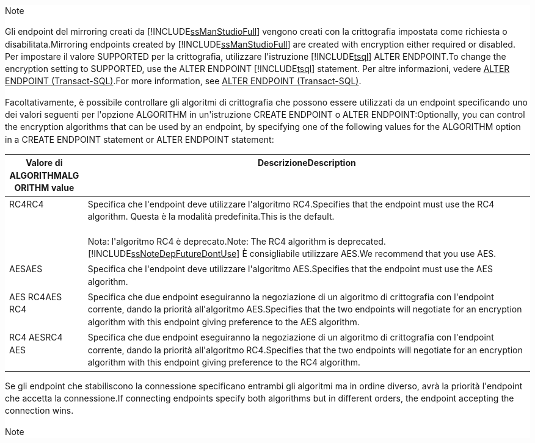 > [!NOTE]  
>  <span data-ttu-id="3e24a-141">Gli endpoint del mirroring creati da [!INCLUDE[ssManStudioFull](../../includes/ssmanstudiofull-md.md)] vengono creati con la crittografia impostata come richiesta o disabilitata.</span><span class="sxs-lookup"><span data-stu-id="3e24a-141">Mirroring endpoints created by [!INCLUDE[ssManStudioFull](../../includes/ssmanstudiofull-md.md)] are created with encryption either required or disabled.</span></span> <span data-ttu-id="3e24a-142">Per impostare il valore SUPPORTED per la crittografia, utilizzare l'istruzione [!INCLUDE[tsql](../../includes/tsql-md.md)] ALTER ENDPOINT.</span><span class="sxs-lookup"><span data-stu-id="3e24a-142">To change the encryption setting to SUPPORTED, use the ALTER ENDPOINT [!INCLUDE[tsql](../../includes/tsql-md.md)] statement.</span></span> <span data-ttu-id="3e24a-143">Per altre informazioni, vedere [ALTER ENDPOINT &#40;Transact-SQL&#41;](/sql/t-sql/statements/alter-endpoint-transact-sql).</span><span class="sxs-lookup"><span data-stu-id="3e24a-143">For more information, see [ALTER ENDPOINT &#40;Transact-SQL&#41;](/sql/t-sql/statements/alter-endpoint-transact-sql).</span></span>  
  
 <span data-ttu-id="3e24a-144">Facoltativamente, è possibile controllare gli algoritmi di crittografia che possono essere utilizzati da un endpoint specificando uno dei valori seguenti per l'opzione ALGORITHM in un'istruzione CREATE ENDPOINT o ALTER ENDPOINT:</span><span class="sxs-lookup"><span data-stu-id="3e24a-144">Optionally, you can control the encryption algorithms that can be used by an endpoint, by specifying one of the following values for the ALGORITHM option in a CREATE ENDPOINT statement or ALTER ENDPOINT statement:</span></span>  
  
|<span data-ttu-id="3e24a-145">Valore di ALGORITHM</span><span class="sxs-lookup"><span data-stu-id="3e24a-145">ALGORITHM value</span></span>|<span data-ttu-id="3e24a-146">Descrizione</span><span class="sxs-lookup"><span data-stu-id="3e24a-146">Description</span></span>|  
|---------------------|-----------------|  
|<span data-ttu-id="3e24a-147">RC4</span><span class="sxs-lookup"><span data-stu-id="3e24a-147">RC4</span></span>|<span data-ttu-id="3e24a-148">Specifica che l'endpoint deve utilizzare l'algoritmo RC4.</span><span class="sxs-lookup"><span data-stu-id="3e24a-148">Specifies that the endpoint must use the RC4 algorithm.</span></span> <span data-ttu-id="3e24a-149">Questa è la modalità predefinita.</span><span class="sxs-lookup"><span data-stu-id="3e24a-149">This is the default.</span></span><br /><br /> <span data-ttu-id="3e24a-150">Nota: l'algoritmo RC4 è deprecato.</span><span class="sxs-lookup"><span data-stu-id="3e24a-150">Note: The RC4 algorithm is deprecated.</span></span> [!INCLUDE[ssNoteDepFutureDontUse](../../includes/ssnotedepfuturedontuse-md.md)] <span data-ttu-id="3e24a-151">È consigliabile utilizzare AES.</span><span class="sxs-lookup"><span data-stu-id="3e24a-151">We recommend that you use AES.</span></span>|  
|<span data-ttu-id="3e24a-152">AES</span><span class="sxs-lookup"><span data-stu-id="3e24a-152">AES</span></span>|<span data-ttu-id="3e24a-153">Specifica che l'endpoint deve utilizzare l'algoritmo AES.</span><span class="sxs-lookup"><span data-stu-id="3e24a-153">Specifies that the endpoint must use the AES algorithm.</span></span>|  
|<span data-ttu-id="3e24a-154">AES RC4</span><span class="sxs-lookup"><span data-stu-id="3e24a-154">AES RC4</span></span>|<span data-ttu-id="3e24a-155">Specifica che due endpoint eseguiranno la negoziazione di un algoritmo di crittografia con l'endpoint corrente, dando la priorità all'algoritmo AES.</span><span class="sxs-lookup"><span data-stu-id="3e24a-155">Specifies that the two endpoints will negotiate for an encryption algorithm with this endpoint giving preference to the AES algorithm.</span></span>|  
|<span data-ttu-id="3e24a-156">RC4 AES</span><span class="sxs-lookup"><span data-stu-id="3e24a-156">RC4 AES</span></span>|<span data-ttu-id="3e24a-157">Specifica che due endpoint eseguiranno la negoziazione di un algoritmo di crittografia con l'endpoint corrente, dando la priorità all'algoritmo RC4.</span><span class="sxs-lookup"><span data-stu-id="3e24a-157">Specifies that the two endpoints will negotiate for an encryption algorithm with this endpoint giving preference to the RC4 algorithm.</span></span>|  
  
 <span data-ttu-id="3e24a-158">Se gli endpoint che stabiliscono la connessione specificano entrambi gli algoritmi ma in ordine diverso, avrà la priorità l'endpoint che accetta la connessione.</span><span class="sxs-lookup"><span data-stu-id="3e24a-158">If connecting endpoints specify both algorithms but in different orders, the endpoint accepting the connection wins.</span></span>  
  
> [!NOTE]  